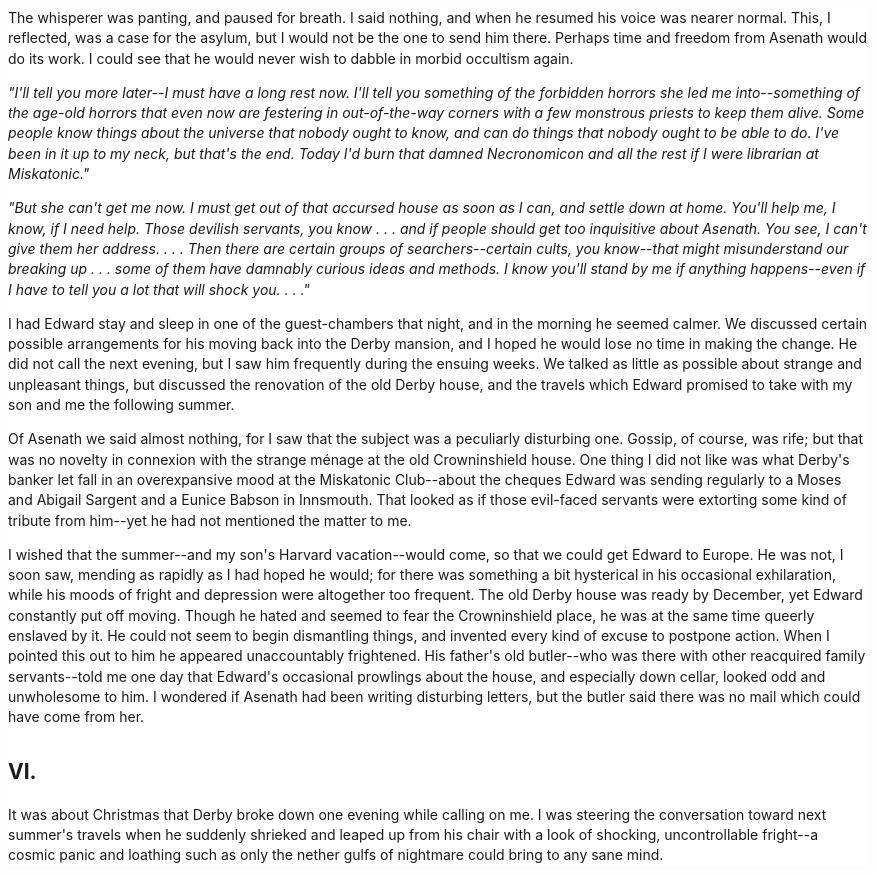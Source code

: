 The whisperer was panting, and paused for breath. I said nothing, and when
he resumed his voice was nearer normal. This, I reflected, was a case for the asylum, but I
would not be the one to send him there. Perhaps time and freedom from Asenath would do its work.
I could see that he would never wish to dabble in morbid occultism again.

_"I'll tell you more later--I must have a long rest now. I'll
tell you something of the forbidden horrors she led me into--something of the age-old horrors
that even now are festering in out-of-the-way corners with a few monstrous priests to keep them
alive. Some people know things about the universe that nobody ought to know, and can do things
that nobody ought to be able to do. I've been in it up to my neck, but that's the
end. Today I'd burn that damned Necronomicon and all the rest if I were librarian
at Miskatonic."_

_"But she can't get me now. I must get out of that accursed house
as soon as I can, and settle down at home. You'll help me, I know, if I need help. Those
devilish servants, you know . . . and if people should get too inquisitive about
Asenath. You see, I can't give them her address. . . . Then there are certain
groups of searchers--certain cults, you know--that might misunderstand our breaking
up . . . some of them have damnably curious ideas and methods. I know you'll
stand by me if anything happens--even if I have to tell you a lot that will shock you. . . ."_

I had Edward stay and sleep in one of the guest-chambers that night, and in
the morning he seemed calmer. We discussed certain possible arrangements for his moving back
into the Derby mansion, and I hoped he would lose no time in making the change. He did not call
the next evening, but I saw him frequently during the ensuing weeks. We talked as little as
possible about strange and unpleasant things, but discussed the renovation of the old Derby
house, and the travels which Edward promised to take with my son and me the following summer.

Of Asenath we said almost nothing, for I saw that the subject was a peculiarly
disturbing one. Gossip, of course, was rife; but that was no novelty in connexion with the strange
ménage at the old Crowninshield house. One thing I did not like was what Derby's
banker let fall in an overexpansive mood at the Miskatonic Club--about the cheques Edward
was sending regularly to a Moses and Abigail Sargent and a Eunice Babson in Innsmouth. That
looked as if those evil-faced servants were extorting some kind of tribute from him--yet
he had not mentioned the matter to me.

I wished that the summer--and my son's Harvard vacation--would
come, so that we could get Edward to Europe. He was not, I soon saw, mending as rapidly as I
had hoped he would; for there was something a bit hysterical in his occasional exhilaration,
while his moods of fright and depression were altogether too frequent. The old Derby house was
ready by December, yet Edward constantly put off moving. Though he hated and seemed to fear
the Crowninshield place, he was at the same time queerly enslaved by it. He could not seem to
begin dismantling things, and invented every kind of excuse to postpone action. When I pointed
this out to him he appeared unaccountably frightened. His father's old butler--who
was there with other reacquired family servants--told me one day that Edward's occasional
prowlings about the house, and especially down cellar, looked odd and unwholesome to him. I
wondered if Asenath had been writing disturbing letters, but the butler said there was no mail
which could have come from her.

## VI.

It was about Christmas that Derby broke down one evening while calling on me. I was steering
the conversation toward next summer's travels when he suddenly shrieked and leaped up
from his chair with a look of shocking, uncontrollable fright--a cosmic panic and loathing
such as only the nether gulfs of nightmare could bring to any sane mind.
